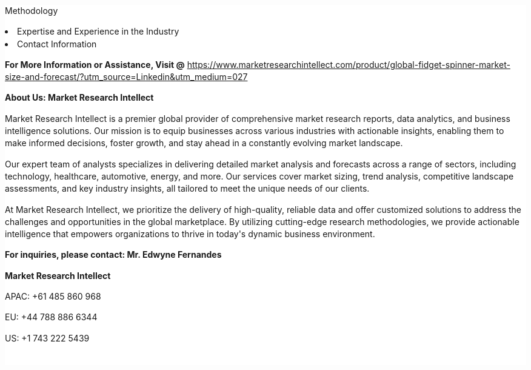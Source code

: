 Methodology</li><li>Expertise and Experience in the Industry</li><li>Contact Information</li></ul></div><div class="article-main__content" data-test-id="publishing-text-block"><p><span class="font-[700]"><strong>For More Information or Assistance, Visit @</strong>&nbsp;<a href="https://www.marketresearchintellect.com/product/global-fidget-spinner-market-size-and-forecast/?utm_source=Linkedin&utm_medium=027">https://www.marketresearchintellect.com/product/global-fidget-spinner-market-size-and-forecast/?utm_source=Linkedin&utm_medium=027</a></span></p><p><strong>About Us: Market Research Intellect</strong></p><p>Market Research Intellect is a premier global provider of comprehensive market research reports, data analytics, and business intelligence solutions. Our mission is to equip businesses across various industries with actionable insights, enabling them to make informed decisions, foster growth, and stay ahead in a constantly evolving market landscape.</p><p>Our expert team of analysts specializes in delivering detailed market analysis and forecasts across a range of sectors, including technology, healthcare, automotive, energy, and more. Our services cover market sizing, trend analysis, competitive landscape assessments, and key industry insights, all tailored to meet the unique needs of our clients.</p><p>At Market Research Intellect, we prioritize the delivery of high-quality, reliable data and offer customized solutions to address the challenges and opportunities in the global marketplace. By utilizing cutting-edge research methodologies, we provide actionable intelligence that empowers organizations to thrive in today's dynamic business environment.</p><p><strong>For inquiries, please contact: Mr. Edwyne Fernandes</strong></p><p><strong>Market Research Intellect</strong></p><p>APAC: +61 485 860 968</p><p>EU: +44 788 886 6344</p><p>US: +1 743 222 5439</p></div><div class="article-main__content" data-test-id="publishing-text-block">&nbsp;</div>

